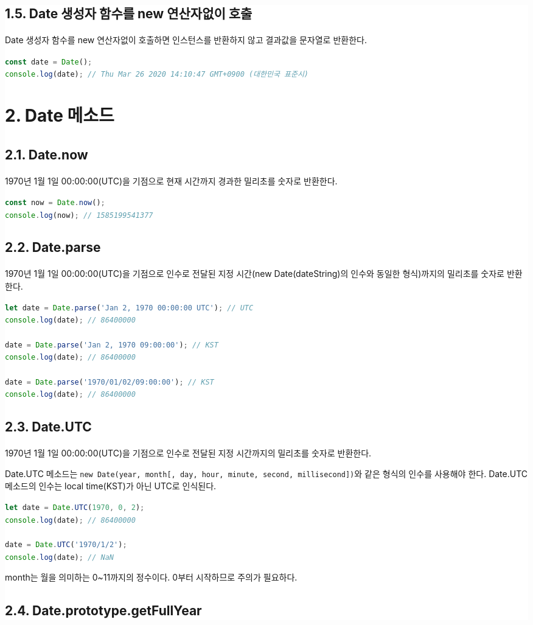 ## 1.5. Date 생성자 함수를 new 연산자없이 호출

Date 생성자 함수를 new 연산자없이 호출하면 인스턴스를 반환하지 않고 결과값을 문자열로 반환한다.

```javascript
const date = Date();
console.log(date); // Thu Mar 26 2020 14:10:47 GMT+0900 (대한민국 표준시)
```

# 2. Date 메소드

## 2.1. Date.now

1970년 1월 1일 00:00:00(UTC)을 기점으로 현재 시간까지 경과한 밀리초를 숫자로 반환한다.

```javascript
const now = Date.now();
console.log(now); // 1585199541377
```

## 2.2. Date.parse

1970년 1월 1일 00:00:00(UTC)을 기점으로 인수로 전달된 지정 시간(new Date(dateString)의 인수와 동일한 형식)까지의 밀리초를 숫자로 반환한다.

```javascript
let date = Date.parse('Jan 2, 1970 00:00:00 UTC'); // UTC
console.log(date); // 86400000

date = Date.parse('Jan 2, 1970 09:00:00'); // KST
console.log(date); // 86400000

date = Date.parse('1970/01/02/09:00:00'); // KST
console.log(date); // 86400000
```

## 2.3. Date.UTC

1970년 1월 1일 00:00:00(UTC)을 기점으로 인수로 전달된 지정 시간까지의 밀리초를 숫자로 반환한다.

Date.UTC 메소드는 `new Date(year, month[, day, hour, minute, second, millisecond])`와 같은 형식의 인수를 사용해야 한다. Date.UTC 메소드의 인수는 local time(KST)가 아닌 UTC로 인식된다.

```javascript
let date = Date.UTC(1970, 0, 2);
console.log(date); // 86400000

date = Date.UTC('1970/1/2');
console.log(date); // NaN
```

month는 월을 의미하는 0~11까지의 정수이다. 0부터 시작하므로 주의가 필요하다.

## 2.4. Date.prototype.getFullYear
